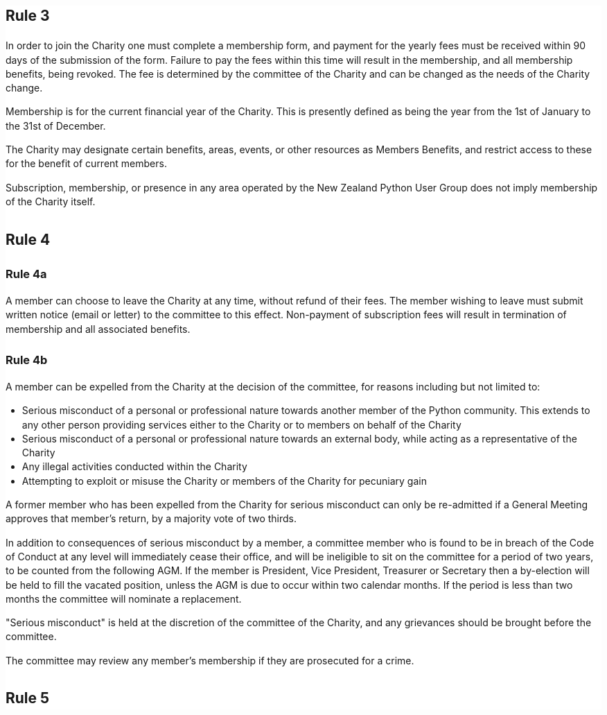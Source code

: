 ## Rule 3

In order to join the Charity one must complete a membership form, and payment for the yearly fees must be received within 90 days of the submission of the form. Failure to pay the fees within this time will result in the membership, and all membership benefits, being revoked. The fee is determined by the committee of the Charity and can be changed as the needs of the Charity change.

Membership is for the current financial year of the Charity. This is presently defined as being the year from the 1st of January to the 31st of December.

The Charity may designate certain benefits, areas, events, or other resources as Members Benefits, and restrict access to these for the benefit of current members.

Subscription, membership, or presence in any area operated by the New Zealand Python User Group does not imply membership of the Charity itself.

## Rule 4

### Rule 4a

A member can choose to leave the Charity at any time, without refund of their fees. The member wishing to leave must submit written notice (email or letter) to the committee to this effect. Non-payment of subscription fees will result in termination of membership and all associated benefits.

### Rule 4b

A member can be expelled from the Charity at the decision of the committee, for reasons including but not limited to:

* Serious misconduct of a personal or professional nature towards another member of the Python community. This extends to any other person providing services either to the Charity or to members on behalf of the Charity
* Serious misconduct of a personal or professional nature towards an external body, while acting as a representative of the Charity
* Any illegal activities conducted within the Charity
* Attempting to exploit or misuse the Charity or members of the Charity for pecuniary gain

A former member who has been expelled from the Charity for serious misconduct can only be re-admitted if a General Meeting approves that member’s return, by a majority vote of two thirds.

In addition to consequences of serious misconduct by a member, a committee member who is found to be in breach of the Code of Conduct at any level will immediately cease their office, and will be ineligible to sit on the committee for a period of two years, to be counted from the following AGM. If the member is President, Vice President, Treasurer or Secretary then a by-election will be held to fill the vacated position, unless the AGM is due to occur within two calendar months. If the period is less than two months the committee will nominate a replacement.

"Serious misconduct" is held at the discretion of the committee of the Charity, and any grievances should be brought before the committee.

The committee may review any member’s membership if they are prosecuted for a crime.

## Rule 5
